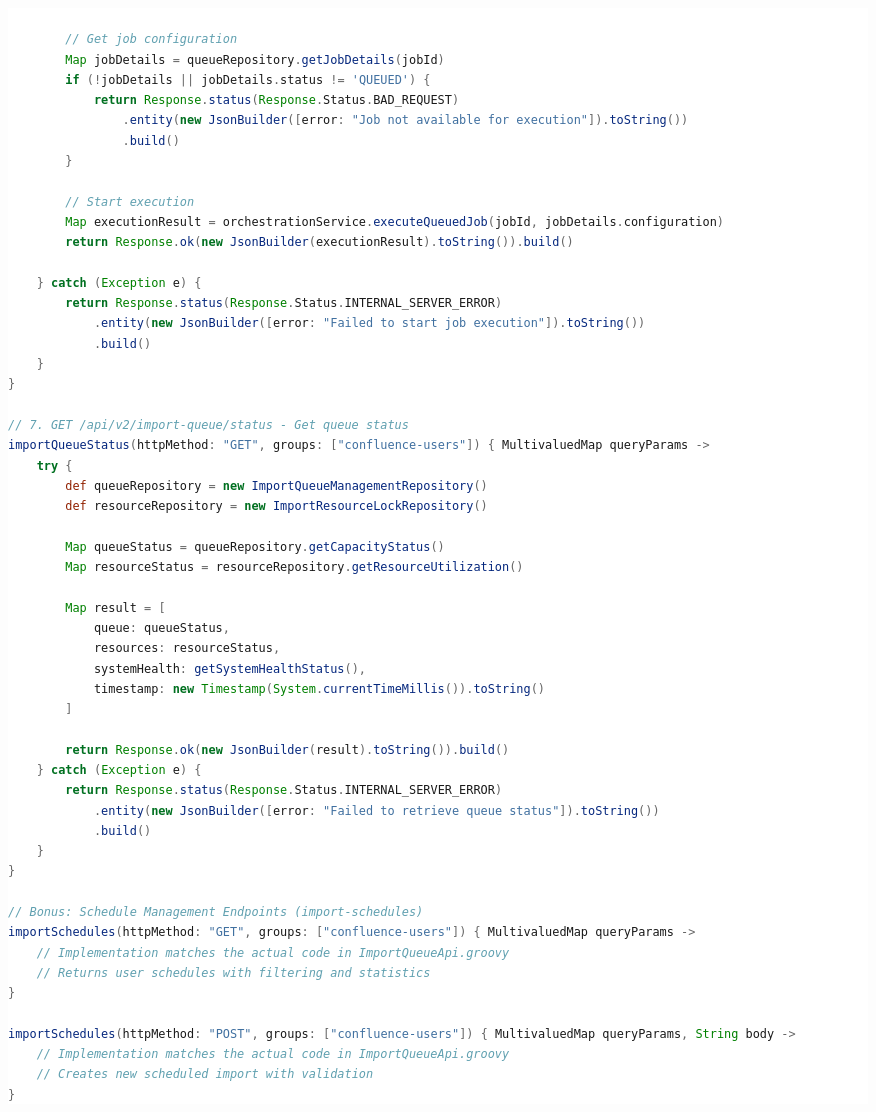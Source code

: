 ```groovy
        
        // Get job configuration
        Map jobDetails = queueRepository.getJobDetails(jobId)
        if (!jobDetails || jobDetails.status != 'QUEUED') {
            return Response.status(Response.Status.BAD_REQUEST)
                .entity(new JsonBuilder([error: "Job not available for execution"]).toString())
                .build()
        }
        
        // Start execution
        Map executionResult = orchestrationService.executeQueuedJob(jobId, jobDetails.configuration)
        return Response.ok(new JsonBuilder(executionResult).toString()).build()
        
    } catch (Exception e) {
        return Response.status(Response.Status.INTERNAL_SERVER_ERROR)
            .entity(new JsonBuilder([error: "Failed to start job execution"]).toString())
            .build()
    }
}

// 7. GET /api/v2/import-queue/status - Get queue status
importQueueStatus(httpMethod: "GET", groups: ["confluence-users"]) { MultivaluedMap queryParams ->
    try {
        def queueRepository = new ImportQueueManagementRepository()
        def resourceRepository = new ImportResourceLockRepository()
        
        Map queueStatus = queueRepository.getCapacityStatus()
        Map resourceStatus = resourceRepository.getResourceUtilization()
        
        Map result = [
            queue: queueStatus,
            resources: resourceStatus,
            systemHealth: getSystemHealthStatus(),
            timestamp: new Timestamp(System.currentTimeMillis()).toString()
        ]
        
        return Response.ok(new JsonBuilder(result).toString()).build()
    } catch (Exception e) {
        return Response.status(Response.Status.INTERNAL_SERVER_ERROR)
            .entity(new JsonBuilder([error: "Failed to retrieve queue status"]).toString())
            .build()
    }
}

// Bonus: Schedule Management Endpoints (import-schedules)
importSchedules(httpMethod: "GET", groups: ["confluence-users"]) { MultivaluedMap queryParams ->
    // Implementation matches the actual code in ImportQueueApi.groovy
    // Returns user schedules with filtering and statistics
}

importSchedules(httpMethod: "POST", groups: ["confluence-users"]) { MultivaluedMap queryParams, String body ->
    // Implementation matches the actual code in ImportQueueApi.groovy  
    // Creates new scheduled import with validation
}
```
